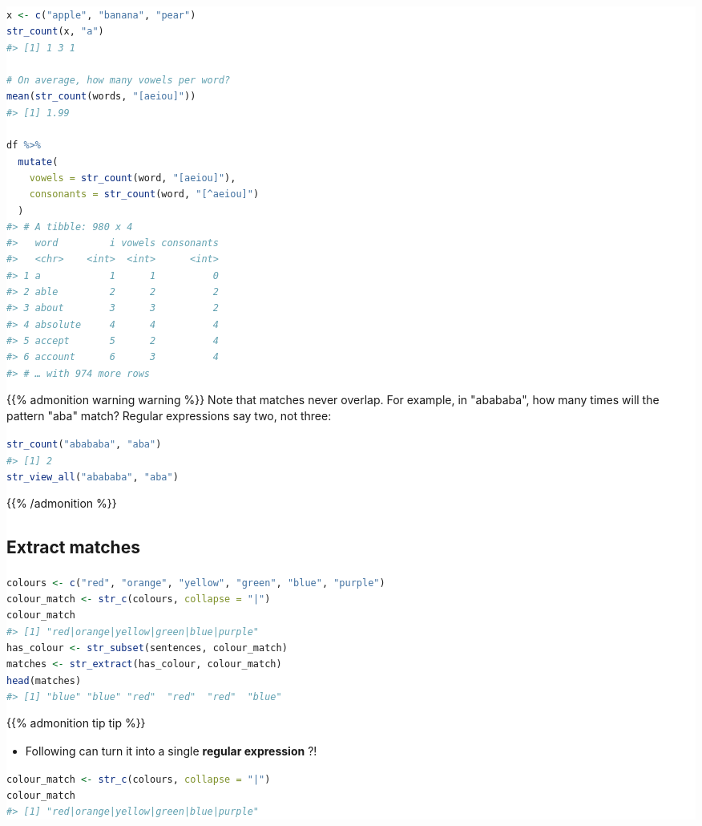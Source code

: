 ```r
x <- c("apple", "banana", "pear")
str_count(x, "a")
#> [1] 1 3 1

# On average, how many vowels per word?
mean(str_count(words, "[aeiou]"))
#> [1] 1.99

df %>% 
  mutate(
    vowels = str_count(word, "[aeiou]"),
    consonants = str_count(word, "[^aeiou]")
  )
#> # A tibble: 980 x 4
#>   word         i vowels consonants
#>   <chr>    <int>  <int>      <int>
#> 1 a            1      1          0
#> 2 able         2      2          2
#> 3 about        3      3          2
#> 4 absolute     4      4          4
#> 5 accept       5      2          4
#> 6 account      6      3          4
#> # … with 974 more rows
```
{{% admonition warning warning %}}
Note that matches never overlap. For example, in "abababa", how many times will the pattern "aba" match? Regular expressions say two, not three:
```r
str_count("abababa", "aba")
#> [1] 2
str_view_all("abababa", "aba")
```
{{% /admonition %}}

## Extract matches 

```r
colours <- c("red", "orange", "yellow", "green", "blue", "purple")
colour_match <- str_c(colours, collapse = "|")
colour_match
#> [1] "red|orange|yellow|green|blue|purple"
has_colour <- str_subset(sentences, colour_match)
matches <- str_extract(has_colour, colour_match)
head(matches)
#> [1] "blue" "blue" "red"  "red"  "red"  "blue"
```
{{% admonition tip tip %}}
- Following can turn it into a single __regular expression__ ?!
```r
colour_match <- str_c(colours, collapse = "|")
colour_match
#> [1] "red|orange|yellow|green|blue|purple"
```


[^n]: I don't know whether this column is right or not.
